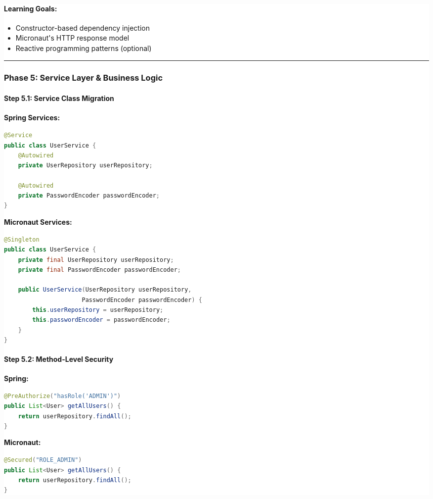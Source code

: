 #### **Learning Goals:**
- Constructor-based dependency injection
- Micronaut's HTTP response model
- Reactive programming patterns (optional)

---

### Phase 5: Service Layer & Business Logic

#### Step 5.1: Service Class Migration

**Spring Services:**
```java
@Service
public class UserService {
    @Autowired
    private UserRepository userRepository;
    
    @Autowired
    private PasswordEncoder passwordEncoder;
}
```

**Micronaut Services:**
```java
@Singleton
public class UserService {
    private final UserRepository userRepository;
    private final PasswordEncoder passwordEncoder;
    
    public UserService(UserRepository userRepository, 
                      PasswordEncoder passwordEncoder) {
        this.userRepository = userRepository;
        this.passwordEncoder = passwordEncoder;
    }
}
```

#### Step 5.2: Method-Level Security

**Spring:**
```java
@PreAuthorize("hasRole('ADMIN')")
public List<User> getAllUsers() {
    return userRepository.findAll();
}
```

**Micronaut:**
```java
@Secured("ROLE_ADMIN")
public List<User> getAllUsers() {
    return userRepository.findAll();
}
```
